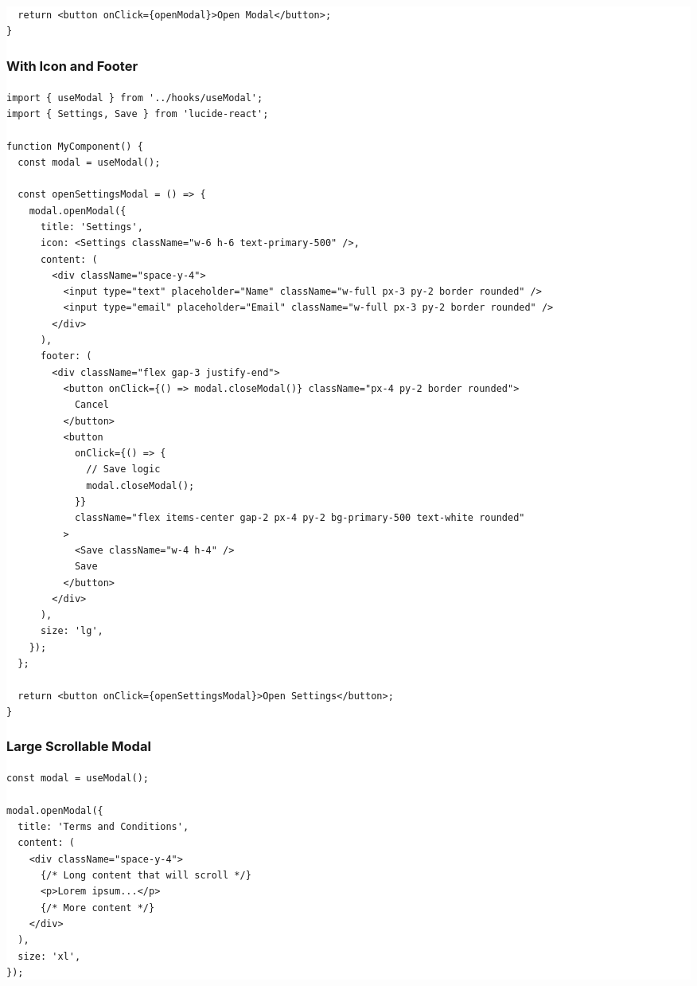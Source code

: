 ```tsx
  return <button onClick={openModal}>Open Modal</button>;
}
```

### With Icon and Footer

```tsx
import { useModal } from '../hooks/useModal';
import { Settings, Save } from 'lucide-react';

function MyComponent() {
  const modal = useModal();

  const openSettingsModal = () => {
    modal.openModal({
      title: 'Settings',
      icon: <Settings className="w-6 h-6 text-primary-500" />,
      content: (
        <div className="space-y-4">
          <input type="text" placeholder="Name" className="w-full px-3 py-2 border rounded" />
          <input type="email" placeholder="Email" className="w-full px-3 py-2 border rounded" />
        </div>
      ),
      footer: (
        <div className="flex gap-3 justify-end">
          <button onClick={() => modal.closeModal()} className="px-4 py-2 border rounded">
            Cancel
          </button>
          <button 
            onClick={() => {
              // Save logic
              modal.closeModal();
            }}
            className="flex items-center gap-2 px-4 py-2 bg-primary-500 text-white rounded"
          >
            <Save className="w-4 h-4" />
            Save
          </button>
        </div>
      ),
      size: 'lg',
    });
  };

  return <button onClick={openSettingsModal}>Open Settings</button>;
}
```

### Large Scrollable Modal

```tsx
const modal = useModal();

modal.openModal({
  title: 'Terms and Conditions',
  content: (
    <div className="space-y-4">
      {/* Long content that will scroll */}
      <p>Lorem ipsum...</p>
      {/* More content */}
    </div>
  ),
  size: 'xl',
});
```